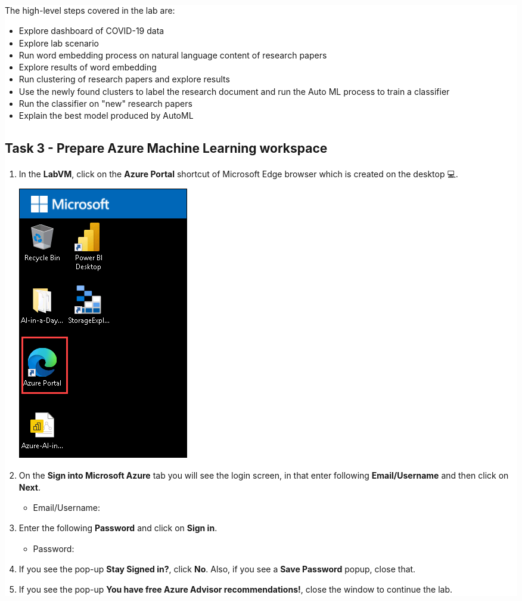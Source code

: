 
The high-level steps covered in the lab are:

- Explore dashboard of COVID-19 data
- Explore lab scenario
- Run word embedding process on natural language content of research papers
- Explore results of word embedding
- Run clustering of research papers and explore results
- Use the newly found clusters to label the research document and run the Auto ML process to train a classifier
- Run the classifier on "new" research papers
- Explain the best model produced by AutoML

## Task 3 - Prepare Azure Machine Learning workspace

1. In the **LabVM**, click on the **Azure Portal** shortcut of Microsoft Edge browser which is created on the desktop 💻.
  
    ![](./media/select-azureportal.png "Select Azure Portal")
    
1. On the **Sign into Microsoft Azure** tab you will see the login screen, in that enter following **Email/Username** and then click on **Next**. 
   * Email/Username: <inject key="AzureAdUserEmail"></inject>
   
1. Enter the following **Password** and click on **Sign in**. 
   * Password: <inject key="AzureAdUserPassword"></inject>
   
1. If you see the pop-up **Stay Signed in?**, click **No**. Also, if you see a **Save Password** popup, close that.

1. If you see the pop-up **You have free Azure Advisor recommendations!**, close the window to continue the lab.
